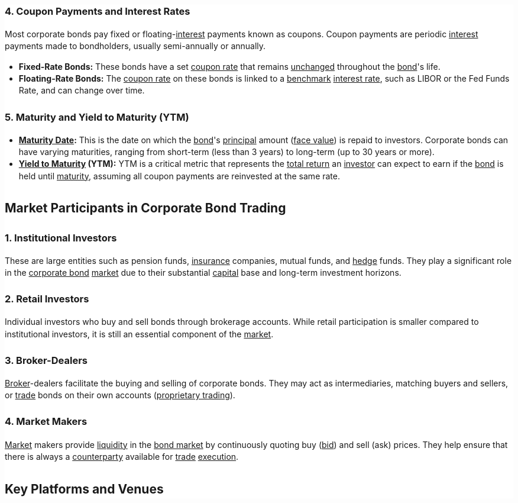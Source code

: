 ### 4. **Coupon Payments and Interest Rates**

Most corporate bonds pay fixed or floating-[interest](../i/interest.md) payments known as coupons. Coupon payments are periodic [interest](../i/interest.md) payments made to bondholders, usually semi-annually or annually.

- **Fixed-Rate Bonds:** These bonds have a set [coupon rate](../c/coupon_rate.md) that remains [unchanged](../u/unchanged.md) throughout the [bond](../b/bond.md)'s life.
- **Floating-Rate Bonds:** The [coupon rate](../c/coupon_rate.md) on these bonds is linked to a [benchmark](../b/benchmark.md) [interest rate](../i/interest_rate.md), such as LIBOR or the Fed Funds Rate, and can change over time.

### 5. **Maturity and Yield to Maturity (YTM)**

- **[Maturity Date](../m/maturity_date.md):** This is the date on which the [bond](../b/bond.md)'s [principal](../p/principal.md) amount ([face value](../f/face_value.md)) is repaid to investors. Corporate bonds can have varying maturities, ranging from short-term (less than 3 years) to long-term (up to 30 years or more).
- **[Yield to Maturity](../y/yield_to_maturity.md) (YTM):** YTM is a critical metric that represents the [total return](../t/total_return.md) an [investor](../i/investor.md) can expect to earn if the [bond](../b/bond.md) is held until [maturity](../m/maturity.md), assuming all coupon payments are reinvested at the same rate.

## Market Participants in Corporate Bond Trading

### 1. **Institutional Investors**

These are large entities such as pension funds, [insurance](../i/insurance.md) companies, mutual funds, and [hedge](../h/hedge.md) funds. They play a significant role in the [corporate bond](../c/corporate_bond.md) [market](../m/market.md) due to their substantial [capital](../c/capital.md) base and long-term investment horizons.

### 2. **Retail Investors**

Individual investors who buy and sell bonds through brokerage accounts. While retail participation is smaller compared to institutional investors, it is still an essential component of the [market](../m/market.md).

### 3. **Broker-Dealers**

[Broker](../b/broker.md)-dealers facilitate the buying and selling of corporate bonds. They may act as intermediaries, matching buyers and sellers, or [trade](../t/trade.md) bonds on their own accounts ([proprietary trading](../p/proprietary_trading.md)).

### 4. **Market Makers**

[Market](../m/market.md) makers provide [liquidity](../l/liquidity.md) in the [bond market](../b/bond_market.md) by continuously quoting buy ([bid](../b/bid.md)) and sell (ask) prices. They help ensure that there is always a [counterparty](../c/counterparty.md) available for [trade](../t/trade.md) [execution](../e/execution.md).

## Key Platforms and Venues
